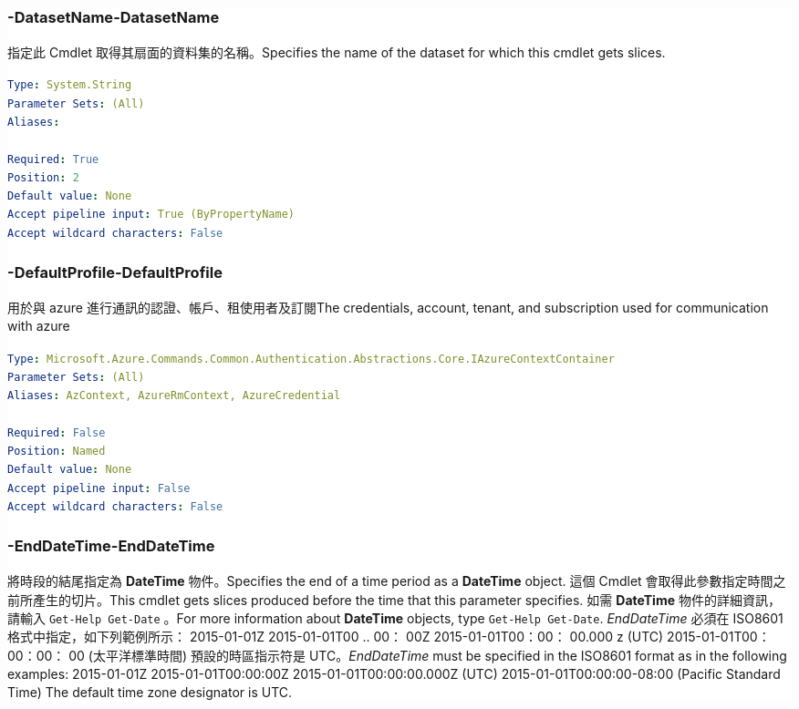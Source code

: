 ### <span data-ttu-id="629f2-148">-DatasetName</span><span class="sxs-lookup"><span data-stu-id="629f2-148">-DatasetName</span></span>
<span data-ttu-id="629f2-149">指定此 Cmdlet 取得其扇面的資料集的名稱。</span><span class="sxs-lookup"><span data-stu-id="629f2-149">Specifies the name of the dataset for which this cmdlet gets slices.</span></span>

```yaml
Type: System.String
Parameter Sets: (All)
Aliases:

Required: True
Position: 2
Default value: None
Accept pipeline input: True (ByPropertyName)
Accept wildcard characters: False
```

### <span data-ttu-id="629f2-150">-DefaultProfile</span><span class="sxs-lookup"><span data-stu-id="629f2-150">-DefaultProfile</span></span>
<span data-ttu-id="629f2-151">用於與 azure 進行通訊的認證、帳戶、租使用者及訂閱</span><span class="sxs-lookup"><span data-stu-id="629f2-151">The credentials, account, tenant, and subscription used for communication with azure</span></span>

```yaml
Type: Microsoft.Azure.Commands.Common.Authentication.Abstractions.Core.IAzureContextContainer
Parameter Sets: (All)
Aliases: AzContext, AzureRmContext, AzureCredential

Required: False
Position: Named
Default value: None
Accept pipeline input: False
Accept wildcard characters: False
```

### <span data-ttu-id="629f2-152">-EndDateTime</span><span class="sxs-lookup"><span data-stu-id="629f2-152">-EndDateTime</span></span>
<span data-ttu-id="629f2-153">將時段的結尾指定為 **DateTime** 物件。</span><span class="sxs-lookup"><span data-stu-id="629f2-153">Specifies the end of a time period as a **DateTime** object.</span></span>
<span data-ttu-id="629f2-154">這個 Cmdlet 會取得此參數指定時間之前所產生的切片。</span><span class="sxs-lookup"><span data-stu-id="629f2-154">This cmdlet gets slices produced before the time that this parameter specifies.</span></span>
<span data-ttu-id="629f2-155">如需 **DateTime** 物件的詳細資訊，請輸入 `Get-Help Get-Date` 。</span><span class="sxs-lookup"><span data-stu-id="629f2-155">For more information about **DateTime** objects, type `Get-Help Get-Date`.</span></span>
<span data-ttu-id="629f2-156">*EndDateTime* 必須在 ISO8601 格式中指定，如下列範例所示： 2015-01-01Z 2015-01-01T00 .. 00： 00Z 2015-01-01T00：00： 00.000 z (UTC) 2015-01-01T00：00：00： 00 (太平洋標準時間) 預設的時區指示符是 UTC。</span><span class="sxs-lookup"><span data-stu-id="629f2-156">*EndDateTime* must be specified in the ISO8601 format as in the following examples: 2015-01-01Z 2015-01-01T00:00:00Z 2015-01-01T00:00:00.000Z (UTC) 2015-01-01T00:00:00-08:00 (Pacific Standard Time) The default time zone designator is UTC.</span></span>
